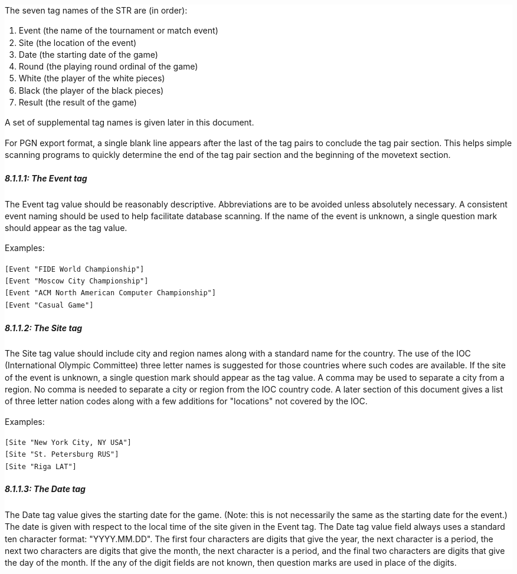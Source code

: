 The seven tag names of the STR are (in order):

1. Event (the name of the tournament or match event)
2. Site (the location of the event)
3. Date (the starting date of the game)
4. Round (the playing round ordinal of the game)
5. White (the player of the white pieces)
6. Black (the player of the black pieces)
7. Result (the result of the game)

A set of supplemental tag names is given later in this document.

For PGN export format, a single blank line appears after the last of the tag pairs to conclude the tag pair section.  This helps simple scanning programs to quickly determine the end of the tag pair section and the beginning of the movetext section.


##### 8.1.1.1: The Event tag

The Event tag value should be reasonably descriptive.  Abbreviations are to be avoided unless absolutely necessary.  A consistent event naming should be used to help facilitate database scanning.  If the name of the event is unknown, a single question mark should appear as the tag value.

Examples:

    [Event "FIDE World Championship"]
    [Event "Moscow City Championship"]
    [Event "ACM North American Computer Championship"]
    [Event "Casual Game"]

##### 8.1.1.2: The Site tag

The Site tag value should include city and region names along with a standard name for the country.  The use of the IOC (International Olympic Committee) three letter names is suggested for those countries where such codes are available.  If the site of the event is unknown, a single question mark should appear as the tag value.  A comma may be used to separate a city from a region. No comma is needed to separate a city or region from the IOC country code.  A later section of this document gives a list of three letter nation codes along with a few additions for "locations" not covered by the IOC.

Examples:

    [Site "New York City, NY USA"]
    [Site "St. Petersburg RUS"]
    [Site "Riga LAT"]


##### 8.1.1.3: The Date tag

The Date tag value gives the starting date for the game.  (Note: this is not necessarily the same as the starting date for the event.)  The date is given with respect to the local time of the site given in the Event tag.  The Date tag value field always uses a standard ten character format: "YYYY.MM.DD". The first four characters are digits that give the year, the next character is a period, the next two characters are digits that give the month, the next character is a period, and the final two characters are digits that give the day of the month.  If the any of the digit fields are not known, then question marks are used in place of the digits.
